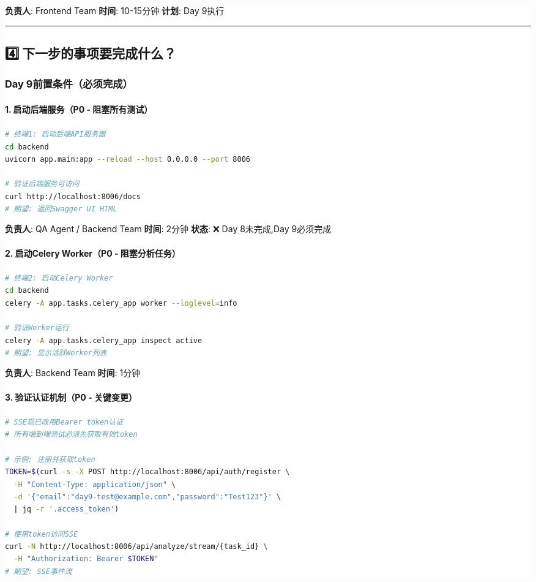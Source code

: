 **负责人**: Frontend Team
**时间**: 10-15分钟
**计划**: Day 9执行

---

## 4️⃣ 下一步的事项要完成什么？

### Day 9前置条件（必须完成）

#### 1. 启动后端服务（P0 - 阻塞所有测试）
```bash
# 终端1: 启动后端API服务器
cd backend
uvicorn app.main:app --reload --host 0.0.0.0 --port 8006

# 验证后端服务可访问
curl http://localhost:8006/docs
# 期望: 返回Swagger UI HTML
```

**负责人**: QA Agent / Backend Team
**时间**: 2分钟
**状态**: ❌ Day 8未完成,Day 9必须完成

#### 2. 启动Celery Worker（P0 - 阻塞分析任务）
```bash
# 终端2: 启动Celery Worker
cd backend
celery -A app.tasks.celery_app worker --loglevel=info

# 验证Worker运行
celery -A app.tasks.celery_app inspect active
# 期望: 显示活跃Worker列表
```

**负责人**: Backend Team
**时间**: 1分钟

#### 3. 验证认证机制（P0 - 关键变更）
```bash
# SSE现已改用Bearer token认证
# 所有端到端测试必须先获取有效token

# 示例: 注册并获取token
TOKEN=$(curl -s -X POST http://localhost:8006/api/auth/register \
  -H "Content-Type: application/json" \
  -d '{"email":"day9-test@example.com","password":"Test123"}' \
  | jq -r '.access_token')

# 使用token访问SSE
curl -N http://localhost:8006/api/analyze/stream/{task_id} \
  -H "Authorization: Bearer $TOKEN"
# 期望: SSE事件流
```
